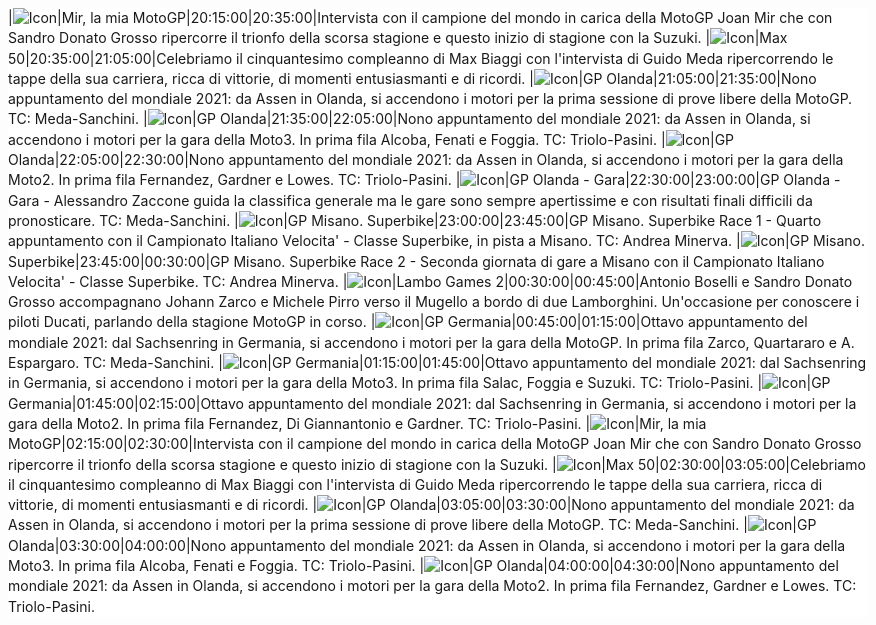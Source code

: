 |![Icon](https://guidatv.sky.it/uuid/ec7019bc-53df-4ca6-87a2-24eb128ba0dc/cover?md5ChecksumParam=e22de7eb3946865e54115e1aabea56d0)|Mir, la mia MotoGP|20:15:00|20:35:00|Intervista con il campione del mondo in carica della MotoGP Joan Mir che con Sandro Donato Grosso ripercorre il trionfo della scorsa stagione e questo inizio di stagione con la Suzuki.
|![Icon](https://guidatv.sky.it/uuid/294da99b-d6ed-4bbe-bd74-80bb179959a4/cover?md5ChecksumParam=236d2e2becfb482980adf7a1718c534b)|Max 50|20:35:00|21:05:00|Celebriamo il cinquantesimo compleanno di Max Biaggi con l&#039;intervista di Guido Meda ripercorrendo le tappe della sua carriera, ricca di vittorie, di momenti entusiasmanti e di ricordi.
|![Icon](https://guidatv.sky.it/uuid/93ffb690-8cad-4b24-9bb3-26b5668f767a/cover?md5ChecksumParam=de955827db1e38a5aa017c77e25aaad2)|GP Olanda|21:05:00|21:35:00|Nono appuntamento del mondiale 2021: da Assen in Olanda, si accendono i motori per la prima sessione di prove libere della MotoGP. TC: Meda-Sanchini.
|![Icon](https://guidatv.sky.it/uuid/0056b887-42ce-440b-aa3c-da468858cc9c/cover?md5ChecksumParam=e30e30c49cb96f3fac0e6990e8f0542b)|GP Olanda|21:35:00|22:05:00|Nono appuntamento del mondiale 2021: da Assen in Olanda, si accendono i motori per la gara della Moto3. In prima fila Alcoba, Fenati e Foggia. TC: Triolo-Pasini.
|![Icon](https://guidatv.sky.it/uuid/3ab54a32-85d8-42b6-88c8-6270fb37b77b/cover?md5ChecksumParam=0ee4b93fe3492e517f92cdb51908e077)|GP Olanda|22:05:00|22:30:00|Nono appuntamento del mondiale 2021: da Assen in Olanda, si accendono i motori per la gara della Moto2. In prima fila Fernandez, Gardner e Lowes. TC: Triolo-Pasini.
|![Icon](https://guidatv.sky.it/uuid/3967537f-3396-4a52-8165-a1d108482489/cover?md5ChecksumParam=98d66a686171266228ab0fca6a95fff6)|GP Olanda - Gara|22:30:00|23:00:00|GP Olanda - Gara - Alessandro Zaccone guida la classifica generale ma le gare sono sempre apertissime e con risultati finali difficili da pronosticare. TC: Meda-Sanchini.
|![Icon](https://guidatv.sky.it/uuid/3a990897-6670-49bf-a694-420d4e0dc9e9/cover?md5ChecksumParam=368708482c764f0aae94ab178835ad58)|GP Misano. Superbike|23:00:00|23:45:00|GP Misano. Superbike Race 1 - Quarto appuntamento con il Campionato Italiano Velocita&#039; - Classe Superbike, in pista a Misano. TC: Andrea Minerva.
|![Icon](https://guidatv.sky.it/uuid/329d8514-64a3-4fda-b129-5d20b4060c80/cover?md5ChecksumParam=a4b17a86424015ec62ff7c952339cad3)|GP Misano. Superbike|23:45:00|00:30:00|GP Misano. Superbike Race 2 - Seconda giornata di gare a Misano con il Campionato Italiano Velocita&#039; - Classe Superbike. TC: Andrea Minerva.
|![Icon](https://guidatv.sky.it/uuid/177d040c-09be-44dc-8786-191c695dffb6/cover?md5ChecksumParam=6fb82b797127697438bce5f631cc2622)|Lambo Games 2|00:30:00|00:45:00|Antonio Boselli e Sandro Donato Grosso accompagnano Johann Zarco e Michele Pirro verso il Mugello a bordo di due Lamborghini. Un&#039;occasione per conoscere i piloti Ducati, parlando della stagione MotoGP in corso.
|![Icon](https://guidatv.sky.it/uuid/830f087b-0873-48f9-a503-1315c88ca755/cover?md5ChecksumParam=318472794a931fe84da1ebc82a8a3834)|GP Germania|00:45:00|01:15:00|Ottavo appuntamento del mondiale 2021: dal Sachsenring in Germania, si accendono i motori per la gara della MotoGP. In prima fila Zarco, Quartararo e A. Espargaro. TC: Meda-Sanchini.
|![Icon](https://guidatv.sky.it/uuid/aa200f76-d292-4477-85d7-5daac063a659/cover?md5ChecksumParam=bfd51762eaaffe18e81949c4c1debf3a)|GP Germania|01:15:00|01:45:00|Ottavo appuntamento del mondiale 2021: dal Sachsenring in Germania, si accendono i motori per la gara della Moto3. In prima fila Salac, Foggia e Suzuki. TC: Triolo-Pasini.
|![Icon](https://guidatv.sky.it/uuid/4b85f9f2-5390-48b5-b691-ecfa086aa274/cover?md5ChecksumParam=f5f714d28bfe05f3625df2181a0a398e)|GP Germania|01:45:00|02:15:00|Ottavo appuntamento del mondiale 2021: dal Sachsenring in Germania, si accendono i motori per la gara della Moto2. In prima fila Fernandez, Di Giannantonio e Gardner. TC: Triolo-Pasini.
|![Icon](https://guidatv.sky.it/uuid/ec7019bc-53df-4ca6-87a2-24eb128ba0dc/cover?md5ChecksumParam=e22de7eb3946865e54115e1aabea56d0)|Mir, la mia MotoGP|02:15:00|02:30:00|Intervista con il campione del mondo in carica della MotoGP Joan Mir che con Sandro Donato Grosso ripercorre il trionfo della scorsa stagione e questo inizio di stagione con la Suzuki.
|![Icon](https://guidatv.sky.it/uuid/294da99b-d6ed-4bbe-bd74-80bb179959a4/cover?md5ChecksumParam=236d2e2becfb482980adf7a1718c534b)|Max 50|02:30:00|03:05:00|Celebriamo il cinquantesimo compleanno di Max Biaggi con l&#039;intervista di Guido Meda ripercorrendo le tappe della sua carriera, ricca di vittorie, di momenti entusiasmanti e di ricordi.
|![Icon](https://guidatv.sky.it/uuid/93ffb690-8cad-4b24-9bb3-26b5668f767a/cover?md5ChecksumParam=de955827db1e38a5aa017c77e25aaad2)|GP Olanda|03:05:00|03:30:00|Nono appuntamento del mondiale 2021: da Assen in Olanda, si accendono i motori per la prima sessione di prove libere della MotoGP. TC: Meda-Sanchini.
|![Icon](https://guidatv.sky.it/uuid/0056b887-42ce-440b-aa3c-da468858cc9c/cover?md5ChecksumParam=e30e30c49cb96f3fac0e6990e8f0542b)|GP Olanda|03:30:00|04:00:00|Nono appuntamento del mondiale 2021: da Assen in Olanda, si accendono i motori per la gara della Moto3. In prima fila Alcoba, Fenati e Foggia. TC: Triolo-Pasini.
|![Icon](https://guidatv.sky.it/uuid/3ab54a32-85d8-42b6-88c8-6270fb37b77b/cover?md5ChecksumParam=0ee4b93fe3492e517f92cdb51908e077)|GP Olanda|04:00:00|04:30:00|Nono appuntamento del mondiale 2021: da Assen in Olanda, si accendono i motori per la gara della Moto2. In prima fila Fernandez, Gardner e Lowes. TC: Triolo-Pasini.